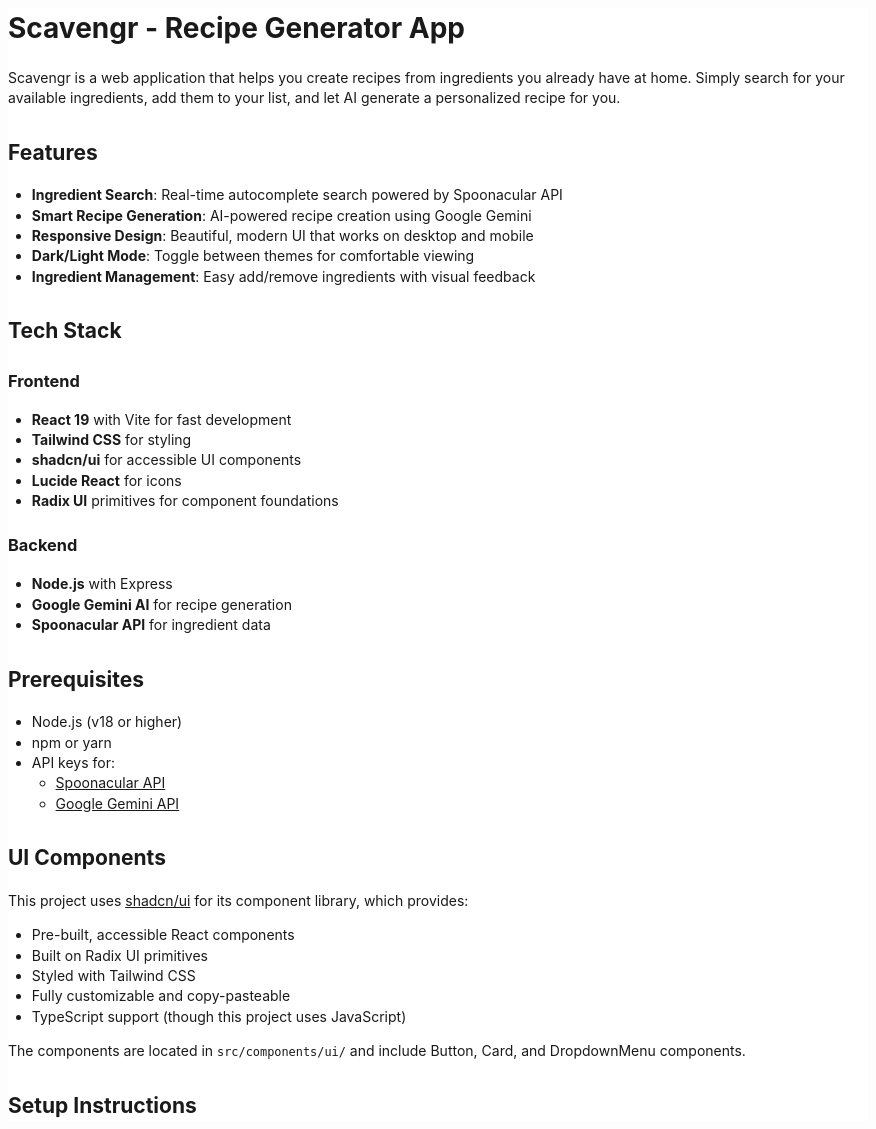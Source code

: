 # Scavengr - Recipe Generator App

Scavengr is a web application that helps you create recipes from ingredients you already have at home. Simply search for your available ingredients, add them to your list, and let AI generate a personalized recipe for you.

## Features

- **Ingredient Search**: Real-time autocomplete search powered by Spoonacular API
- **Smart Recipe Generation**: AI-powered recipe creation using Google Gemini
- **Responsive Design**: Beautiful, modern UI that works on desktop and mobile
- **Dark/Light Mode**: Toggle between themes for comfortable viewing
- **Ingredient Management**: Easy add/remove ingredients with visual feedback

## Tech Stack

### Frontend
- **React 19** with Vite for fast development
- **Tailwind CSS** for styling
- **shadcn/ui** for accessible UI components
- **Lucide React** for icons
- **Radix UI** primitives for component foundations

### Backend
- **Node.js** with Express
- **Google Gemini AI** for recipe generation
- **Spoonacular API** for ingredient data

## Prerequisites

- Node.js (v18 or higher)
- npm or yarn
- API keys for:
  - [Spoonacular API](https://spoonacular.com/food-api)
  - [Google Gemini API](https://ai.google.dev/)

## UI Components

This project uses [shadcn/ui](https://ui.shadcn.com/) for its component library, which provides:
- Pre-built, accessible React components
- Built on Radix UI primitives
- Styled with Tailwind CSS
- Fully customizable and copy-pasteable
- TypeScript support (though this project uses JavaScript)

The components are located in `src/components/ui/` and include Button, Card, and DropdownMenu components.

## Setup Instructions
